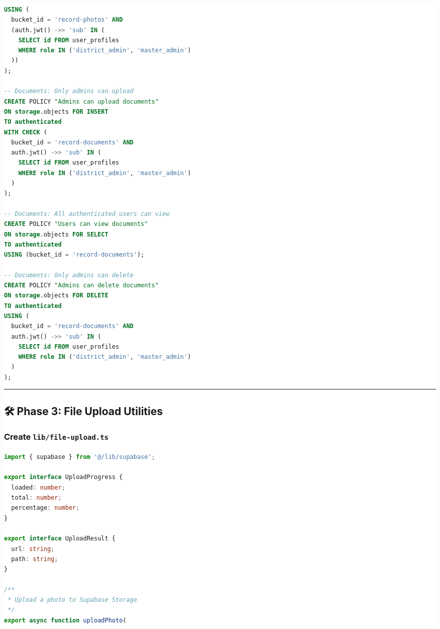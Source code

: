```sql
USING (
  bucket_id = 'record-photos' AND
  (auth.jwt() ->> 'sub' IN (
    SELECT id FROM user_profiles
    WHERE role IN ('district_admin', 'master_admin')
  ))
);

-- Documents: Only admins can upload
CREATE POLICY "Admins can upload documents"
ON storage.objects FOR INSERT
TO authenticated
WITH CHECK (
  bucket_id = 'record-documents' AND
  auth.jwt() ->> 'sub' IN (
    SELECT id FROM user_profiles
    WHERE role IN ('district_admin', 'master_admin')
  )
);

-- Documents: All authenticated users can view
CREATE POLICY "Users can view documents"
ON storage.objects FOR SELECT
TO authenticated
USING (bucket_id = 'record-documents');

-- Documents: Only admins can delete
CREATE POLICY "Admins can delete documents"
ON storage.objects FOR DELETE
TO authenticated
USING (
  bucket_id = 'record-documents' AND
  auth.jwt() ->> 'sub' IN (
    SELECT id FROM user_profiles
    WHERE role IN ('district_admin', 'master_admin')
  )
);
```

---

## 🛠️ Phase 3: File Upload Utilities

### Create `lib/file-upload.ts`

```typescript
import { supabase } from '@/lib/supabase';

export interface UploadProgress {
  loaded: number;
  total: number;
  percentage: number;
}

export interface UploadResult {
  url: string;
  path: string;
}

/**
 * Upload a photo to Supabase Storage
 */
export async function uploadPhoto(
```